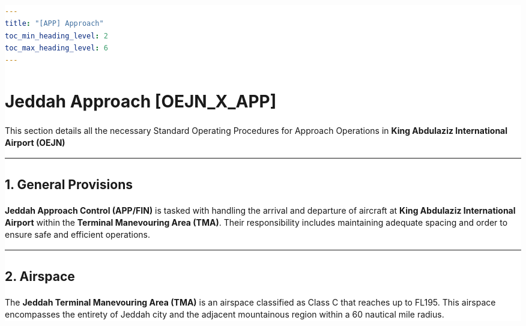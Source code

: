 ```yaml
---
title: "[APP] Approach"
toc_min_heading_level: 2
toc_max_heading_level: 6
---
```

#   Jeddah Approach [OEJN_X_APP] 

This section details all the necessary Standard Operating Procedures for Approach Operations in **King Abdulaziz International Airport (OEJN)**

---

## 1. General Provisions

**Jeddah Approach Control (APP/FIN)** is tasked with handling the arrival and departure of aircraft at **King Abdulaziz International Airport** within the **Terminal Manevouring Area (TMA)**. Their responsibility includes maintaining adequate spacing and order to ensure safe and efficient operations.

---


## 2. Airspace

The **Jeddah Terminal Manevouring Area (TMA)** is an airspace classified as Class C that reaches up to FL195. This airspace encompasses the entirety of Jeddah city and the adjacent mountainous region within a 60 nautical mile radius.

<div className="center-align">